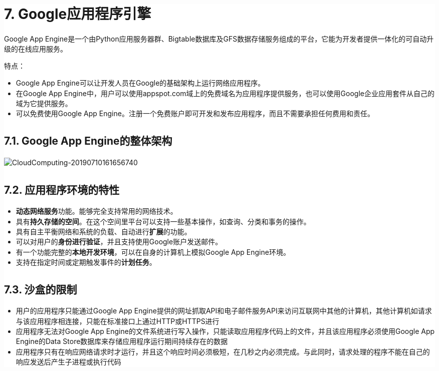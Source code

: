 # 7. Google应用程序引擎

Google App Engine是一个由Python应用服务器群、Bigtable数据库及GFS数据存储服务组成的平台，它能为开发者提供一体化的可自动升级的在线应用服务。

特点：

- Google App Engine可以让开发人员在Google的基础架构上运行网络应用程序。
- 在Google App Engine中，用户可以使用appspot.com域上的免费域名为应用程序提供服务，也可以使用Google企业应用套件从自己的域为它提供服务。
- 可以免费使用Google App Engine。注册一个免费账户即可开发和发布应用程序，而且不需要承担任何费用和责任。

## 7.1. Google App Engine的整体架构

![CloudComputing-20190710161656740](https://eisenhao.coding.net/p/eisenhao/d/eisenhao/git/raw/master/uploads/CloudComputing-20190710161656740.png)

## 7.2. 应用程序环境的特性

- **动态网络服务**功能。能够完全支持常用的网络技术。
- 具有**持久存储的空间**。在这个空间里平台可以支持一些基本操作，如查询、分类和事务的操作。
- 具有自主平衡网络和系统的负载、自动进行**扩展**的功能。
- 可以对用户的**身份进行验证**，并且支持使用Google账户发送邮件。
- 有一个功能完整的**本地开发环境**，可以在自身的计算机上模拟Google          App Engine环境。
- 支持在指定时间或定期触发事件的**计划任务**。

## 7.3. 沙盒的限制

- 用户的应用程序只能通过Google App Engine提供的网址抓取API和电子邮件服务API来访问互联网中其他的计算机，其他计算机如请求与该应用程序相连接，只能在标准接口上通过HTTP或HTTPS进行
- 应用程序无法对Google App Engine的文件系统进行写入操作，只能读取应用程序代码上的文件，并且该应用程序必须使用Google App Engine的Data Store数据库来存储应用程序运行期间持续存在的数据
- 应用程序只有在响应网络请求时才运行，并且这个响应时间必须极短，在几秒之内必须完成。与此同时，请求处理的程序不能在自己的响应发送后产生子进程或执行代码